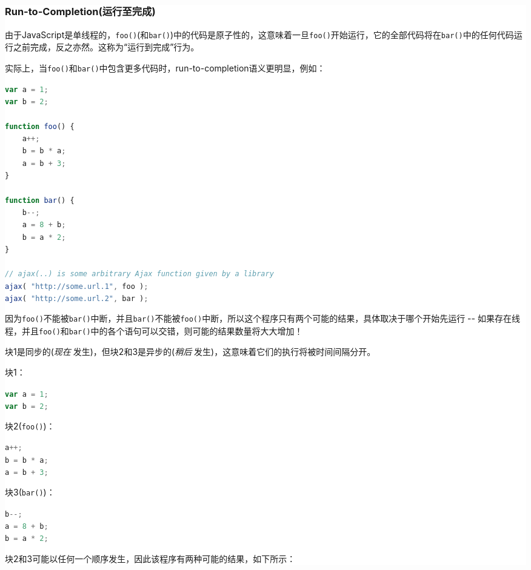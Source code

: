 ### Run-to-Completion(运行至完成)

由于JavaScript是单线程的，`foo()`(和`bar()`)中的代码是原子性的，这意味着一旦`foo()`开始运行，它的全部代码将在`bar()`中的任何代码运行之前完成，反之亦然。这称为“运行到完成”行为。

实际上，当`foo()`和`bar()`中包含更多代码时，run-to-completion语义更明显，例如：

```js
var a = 1;
var b = 2;

function foo() {
	a++;
	b = b * a;
	a = b + 3;
}

function bar() {
	b--;
	a = 8 + b;
	b = a * 2;
}

// ajax(..) is some arbitrary Ajax function given by a library
ajax( "http://some.url.1", foo );
ajax( "http://some.url.2", bar );
```

因为`foo()`不能被`bar()`中断，并且`bar()`不能被`foo()`中断，所以这个程序只有两个可能的结果，具体取决于哪个开始先运行 -- 如果存在线程，并且`foo()`和`bar()`中的各个语句可以交错，则可能的结果数量将大大增加！

块1是同步的(*现在* 发生)，但块2和3是异步的(*稍后* 发生)，这意味着它们的执行将被时间间隔分开。

块1：

```js
var a = 1;
var b = 2;
```

块2(`foo()`)：

```js
a++;
b = b * a;
a = b + 3;
```

块3(`bar()`)：

```js
b--;
a = 8 + b;
b = a * 2;
```

块2和3可能以任何一个顺序发生，因此该程序有两种可能的结果，如下所示：
